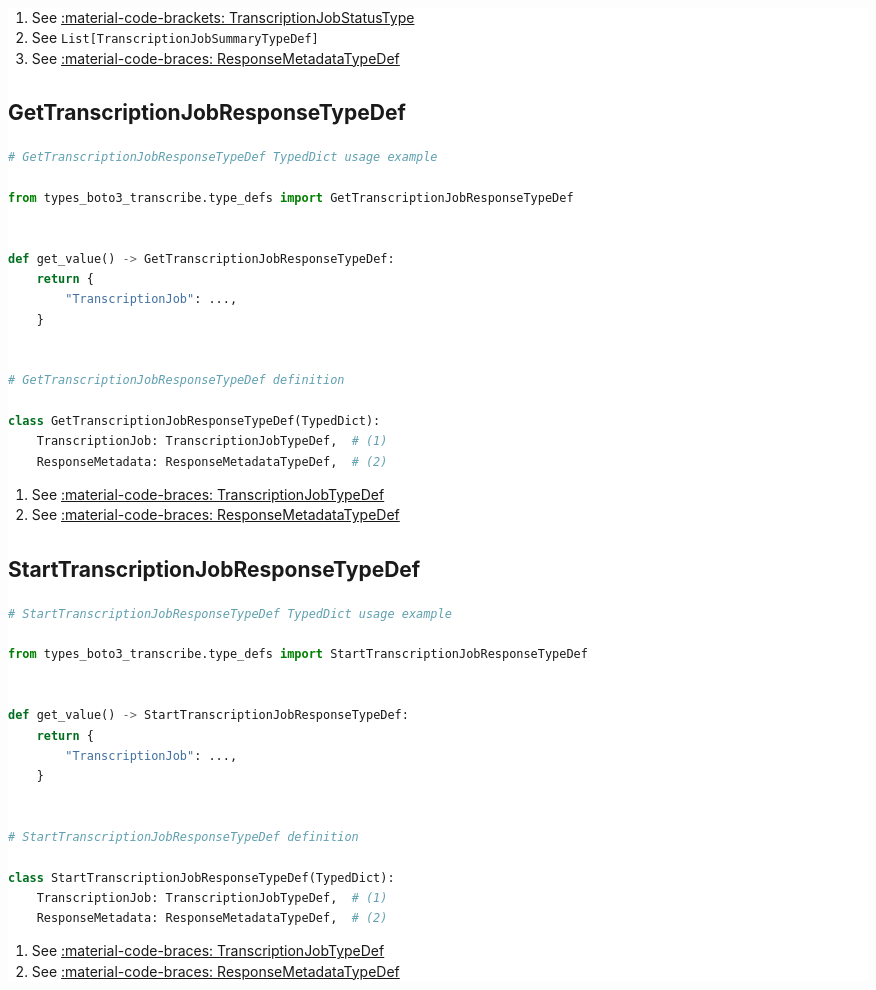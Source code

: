 1. See [:material-code-brackets: TranscriptionJobStatusType](./literals.md#transcriptionjobstatustype)
2. See `List[TranscriptionJobSummaryTypeDef]`
3. See [:material-code-braces: ResponseMetadataTypeDef](./type_defs.md#responsemetadatatypedef)

## GetTranscriptionJobResponseTypeDef

```python
# GetTranscriptionJobResponseTypeDef TypedDict usage example

from types_boto3_transcribe.type_defs import GetTranscriptionJobResponseTypeDef


def get_value() -> GetTranscriptionJobResponseTypeDef:
    return {
        "TranscriptionJob": ...,
    }


# GetTranscriptionJobResponseTypeDef definition

class GetTranscriptionJobResponseTypeDef(TypedDict):
    TranscriptionJob: TranscriptionJobTypeDef,  # (1)
    ResponseMetadata: ResponseMetadataTypeDef,  # (2)
```

1. See [:material-code-braces: TranscriptionJobTypeDef](./type_defs.md#transcriptionjobtypedef)
2. See [:material-code-braces: ResponseMetadataTypeDef](./type_defs.md#responsemetadatatypedef)

## StartTranscriptionJobResponseTypeDef

```python
# StartTranscriptionJobResponseTypeDef TypedDict usage example

from types_boto3_transcribe.type_defs import StartTranscriptionJobResponseTypeDef


def get_value() -> StartTranscriptionJobResponseTypeDef:
    return {
        "TranscriptionJob": ...,
    }


# StartTranscriptionJobResponseTypeDef definition

class StartTranscriptionJobResponseTypeDef(TypedDict):
    TranscriptionJob: TranscriptionJobTypeDef,  # (1)
    ResponseMetadata: ResponseMetadataTypeDef,  # (2)
```

1. See [:material-code-braces: TranscriptionJobTypeDef](./type_defs.md#transcriptionjobtypedef)
2. See [:material-code-braces: ResponseMetadataTypeDef](./type_defs.md#responsemetadatatypedef)
